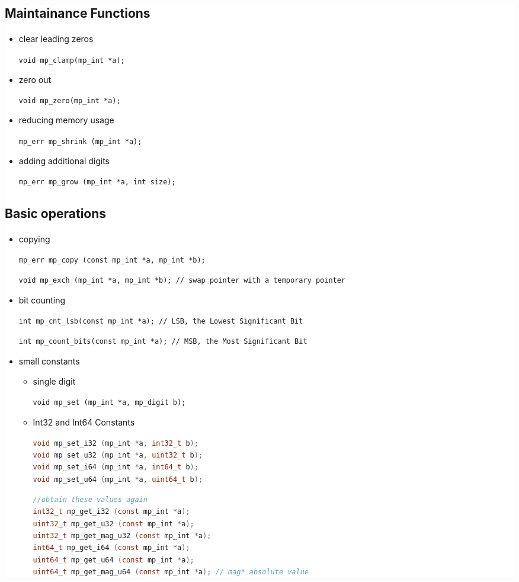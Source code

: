 

## Maintainance Functions

- clear leading zeros

  `void mp_clamp(mp_int *a);`

- zero out

  `void mp_zero(mp_int *a);`

- reducing memory usage

  `mp_err mp_shrink (mp_int *a);`

- adding additional digits

  `mp_err mp_grow (mp_int *a, int size);`



## Basic operations

- copying

  `mp_err mp_copy (const mp_int *a, mp_int *b);`

  `void mp_exch (mp_int *a, mp_int *b); // swap pointer with a temporary pointer`

- bit counting

  `int mp_cnt_lsb(const mp_int *a); // LSB, the Lowest Significant Bit `

  `int mp_count_bits(const mp_int *a); // MSB, the Most Significant Bit `

- small constants

  - single digit

    `void mp_set (mp_int *a, mp_digit b);`

  - Int32 and Int64 Constants

    ```c
    void mp_set_i32 (mp_int *a, int32_t b);
    void mp_set_u32 (mp_int *a, uint32_t b);
    void mp_set_i64 (mp_int *a, int64_t b);
    void mp_set_u64 (mp_int *a, uint64_t b);
    ```

    ```c
    //obtain these values again
    int32_t mp_get_i32 (const mp_int *a);
    uint32_t mp_get_u32 (const mp_int *a);
    uint32_t mp_get_mag_u32 (const mp_int *a);
    int64_t mp_get_i64 (const mp_int *a);
    uint64_t mp_get_u64 (const mp_int *a);
    uint64_t mp_get_mag_u64 (const mp_int *a); // mag* absolute value
    ```
